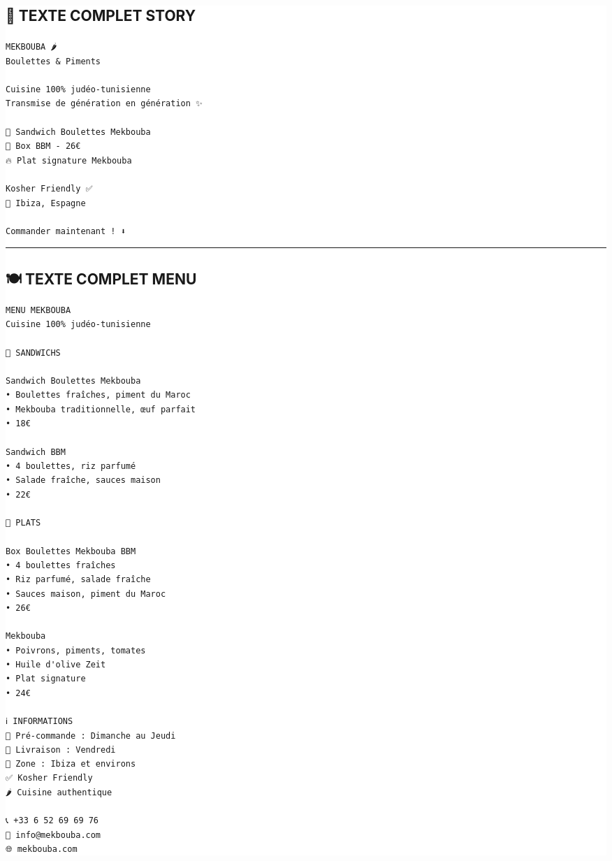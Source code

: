 ## 📱 TEXTE COMPLET STORY

```
MEKBOUBA 🌶️
Boulettes & Piments

Cuisine 100% judéo-tunisienne
Transmise de génération en génération ✨

🥪 Sandwich Boulettes Mekbouba
🍱 Box BBM - 26€
🔥 Plat signature Mekbouba

Kosher Friendly ✅
📍 Ibiza, Espagne

Commander maintenant ! ⬇️
```

---

## 🍽️ TEXTE COMPLET MENU

```
MENU MEKBOUBA
Cuisine 100% judéo-tunisienne

🥪 SANDWICHS

Sandwich Boulettes Mekbouba
• Boulettes fraîches, piment du Maroc
• Mekbouba traditionnelle, œuf parfait
• 18€

Sandwich BBM
• 4 boulettes, riz parfumé
• Salade fraîche, sauces maison
• 22€

🍱 PLATS

Box Boulettes Mekbouba BBM
• 4 boulettes fraîches
• Riz parfumé, salade fraîche
• Sauces maison, piment du Maroc
• 26€

Mekbouba
• Poivrons, piments, tomates
• Huile d'olive Zeit
• Plat signature
• 24€

ℹ️ INFORMATIONS
📅 Pré-commande : Dimanche au Jeudi
🚚 Livraison : Vendredi
📍 Zone : Ibiza et environs
✅ Kosher Friendly
🌶️ Cuisine authentique

📞 +33 6 52 69 69 76
📧 info@mekbouba.com
🌐 mekbouba.com
```